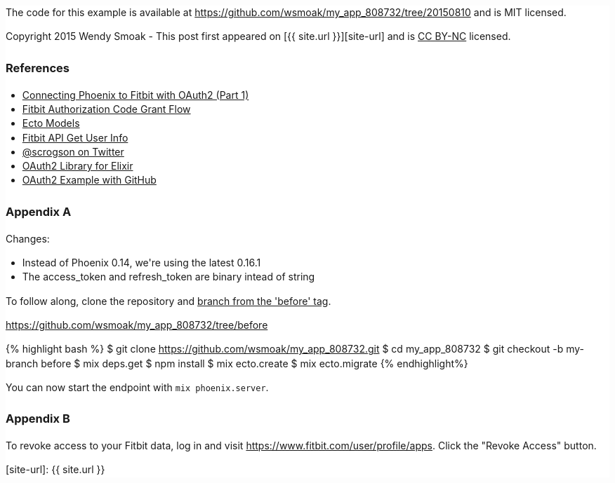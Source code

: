 The code for this example is available at <https://github.com/wsmoak/my_app_808732/tree/20150810> and is MIT licensed.

Copyright 2015 Wendy Smoak - This post first appeared on [{{ site.url }}][site-url] and is [CC BY-NC][cc-by-nc] licensed.

### References

* [Connecting Phoenix to Fitbit with OAuth2 (Part 1)][part-1]
* [Fitbit Authorization Code Grant Flow][fitbit-oauth2]
* [Ecto Models][ecto-models]
* [Fitbit API Get User Info][fitbit-get]
* [@scrogson on Twitter][scrogson]
* [OAuth2 Library for Elixir][oauth2]
* [OAuth2 Example with GitHub][oauth2-example]

### Appendix A

Changes:

* Instead of Phoenix 0.14, we're using the latest 0.16.1
* The access_token and refresh_token are binary intead of string

To follow along, clone the repository and [branch from the 'before' tag][git-checkout-tag].

<https://github.com/wsmoak/my_app_808732/tree/before>

{% highlight bash %}
$ git clone https://github.com/wsmoak/my_app_808732.git
$ cd my_app_808732
$ git checkout -b my-branch before
$ mix deps.get
$ npm install
$ mix ecto.create
$ mix ecto.migrate
{% endhighlight%}

You can now start the endpoint with `mix phoenix.server`.

### Appendix B

To revoke access to your Fitbit data, log in and visit <https://www.fitbit.com/user/profile/apps>.  Click the "Revoke Access" button.

[part-1]: http://wsmoak.net/2015/07/20/phoenix-fitbit-oauth2-part-1.html
[ecto-models]: http://www.phoenixframework.org/v0.16.1/docs/ecto-models
[fitbit-oauth2]: https://dev.fitbit.com/docs/oauth2/#authorization-code-grant-flow
   "Fitbit OAuth 2.0 - Authorization Code Grant Flow"
[scrogson]: https://twitter.com/scrogson
[oauth2]: https://github.com/scrogson/oauth2
[oauth2-example]: https://github.com/scrogson/oauth2_example

[fitbit-get]: https://wiki.fitbit.com/display/API/API-Get-User-Info
[elixir-concat]: http://elixir-lang.org/getting-started/binaries-strings-and-char-lists.html#binaries-and-bitstrings
[elixir-interpol]: http://elixir-lang.org/getting-started/basic-types.html#strings
[git-checkout-tag]: http://stackoverflow.com/questions/791959/download-a-specific-tag-with-git
[cc-by-nc]:  http://creativecommons.org/licenses/by-nc/3.0/
[site-url]: {{ site.url }}
